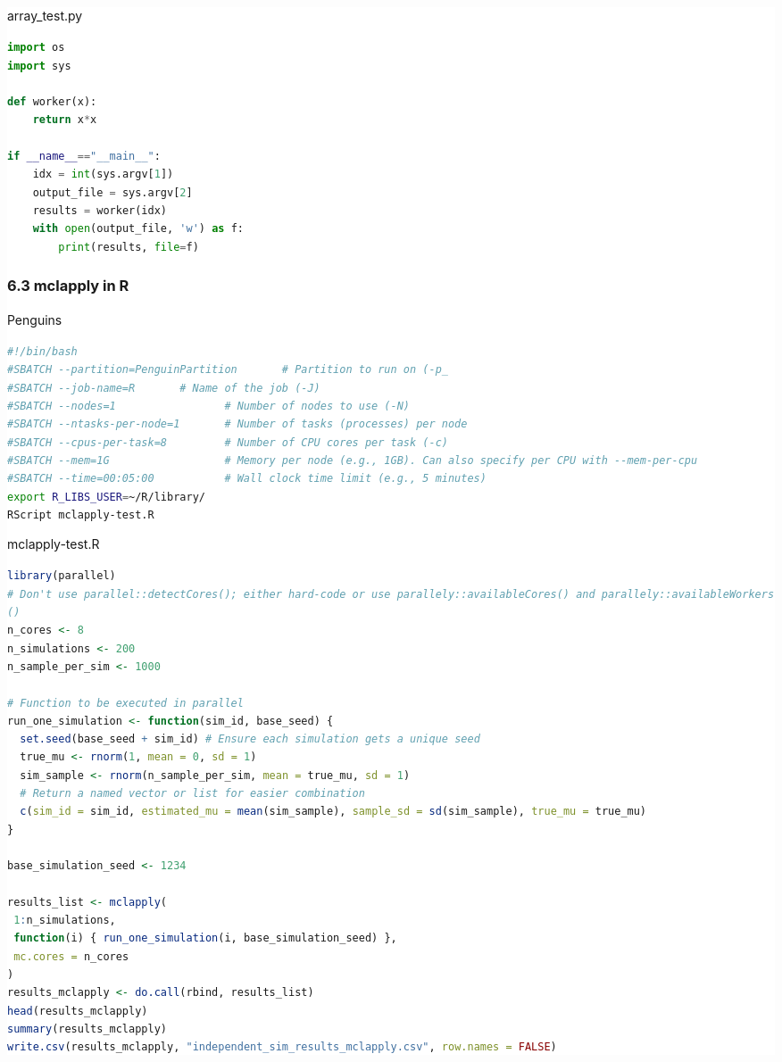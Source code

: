 array_test.py
```Python
import os
import sys

def worker(x):
    return x*x

if __name__=="__main__":
    idx = int(sys.argv[1])
    output_file = sys.argv[2]
    results = worker(idx)
    with open(output_file, 'w') as f:
        print(results, file=f)

```

### 6.3 mclapply in R

Penguins

```bash
#!/bin/bash
#SBATCH --partition=PenguinPartition       # Partition to run on (-p_
#SBATCH --job-name=R       # Name of the job (-J)
#SBATCH --nodes=1                 # Number of nodes to use (-N)
#SBATCH --ntasks-per-node=1       # Number of tasks (processes) per node 
#SBATCH --cpus-per-task=8         # Number of CPU cores per task (-c)
#SBATCH --mem=1G                  # Memory per node (e.g., 1GB). Can also specify per CPU with --mem-per-cpu
#SBATCH --time=00:05:00           # Wall clock time limit (e.g., 5 minutes)
export R_LIBS_USER=~/R/library/
RScript mclapply-test.R
```


mclapply-test.R
```R
library(parallel)
# Don't use parallel::detectCores(); either hard-code or use parallely::availableCores() and parallely::availableWorkers()
n_cores <- 8
n_simulations <- 200
n_sample_per_sim <- 1000

# Function to be executed in parallel
run_one_simulation <- function(sim_id, base_seed) {
  set.seed(base_seed + sim_id) # Ensure each simulation gets a unique seed
  true_mu <- rnorm(1, mean = 0, sd = 1)
  sim_sample <- rnorm(n_sample_per_sim, mean = true_mu, sd = 1)
  # Return a named vector or list for easier combination
  c(sim_id = sim_id, estimated_mu = mean(sim_sample), sample_sd = sd(sim_sample), true_mu = true_mu)
}

base_simulation_seed <- 1234

results_list <- mclapply(
 1:n_simulations,
 function(i) { run_one_simulation(i, base_simulation_seed) },
 mc.cores = n_cores
)
results_mclapply <- do.call(rbind, results_list)
head(results_mclapply)
summary(results_mclapply)
write.csv(results_mclapply, "independent_sim_results_mclapply.csv", row.names = FALSE)
```